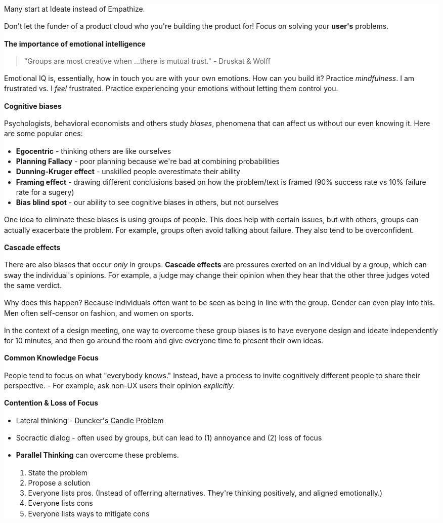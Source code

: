 Many start at Ideate instead of Empathize.

Don't let the funder of a product cloud who you're building the product for! Focus on solving your **user's** problems.

**The importance of emotional intelligence**

> "Groups are most creative when ...there is mutual trust." - Druskat & Wolff

Emotional IQ is, essentially, how in touch you are with your own emotions. How can you build it? Practice _mindfulness_. I am frustrated vs. I _feel_ frustrated. Practice experiencing your emotions without letting them control you.

**Cognitive biases**

Psychologists, behavioral economists and others study _biases_, phenomena that can affect us without our even knowing it. Here are some popular ones:

- **Egocentric** - thinking others are like ourselves
- **Planning Fallacy** - poor planning because we're bad at combining probabilities
- **Dunning-Kruger effect** - unskilled people overestimate their ability
- **Framing effect** - drawing different conclusions based on how the problem/text is framed (90% success rate vs 10% failure rate for a sugery)
- **Bias blind spot** - our ability to see cognitive biases in others, but not ourselves

One idea to eliminate these biases is using groups of people. This does help with certain issues, but with others, groups can actually exacerbate the problem. For example, groups often avoid talking about failure. They also tend to be overconfident.

**Cascade effects**

There are also biases that occur _only_ in groups. **Cascade effects** are pressures exerted on an individual by a group, which can sway the individual's opinions. For example, a judge may change their opinion when they hear that the other three judges voted the same verdict.

Why does this happen? Because individuals often want to be seen as being in line with the group. Gender can even play into this. Men often self-censor on fashion, and women on sports.

In the context of a design meeting, one way to overcome these group biases is to have everyone design and ideate independently for 10 minutes, and then go around the room and give everyone time to present their own ideas.

**Common Knowledge Focus**

People tend to focus on what "everybody knows." Instead, have a process to invite cognitively different people to share their perspective. - For example, ask non-UX users their opinion _explicitly_.

**Contention & Loss of Focus**

- Lateral thinking - [Duncker's Candle Problem](http://www.wikiwand.com/en/Candle_problem)
- Socractic dialog - often used by groups, but can lead to (1) annoyance and (2) loss of focus
- **Parallel Thinking** can overcome these problems.

  1. State the problem
  2. Propose a solution
  3. Everyone lists pros. (Instead of offerring alternatives. They're thinking positively, and aligned emotionally.)
  4. Everyone lists cons
  5. Everyone lists ways to mitigate cons
